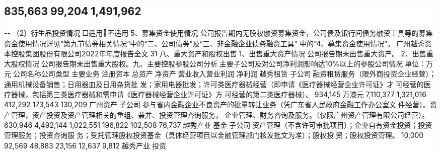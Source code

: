 835,663
99,204
1,491,962
--
--
（2）衍生品投资情况
□适用不适用
5、募集资金使用情况
公司报告期内无股权融资募集资金，公司债及银行间债务融资工具等的募集资金使用情况详见“第九节债券相关情况”中的“二、公司债券”及“三、非金融企业债务融资工具”
中的“4、募集资金使用情况”。
广州越秀资本控股集团股份有限公司2022年年度报告全文
31
八、重大资产和股权出售
1、出售重大资产情况
公司报告期未出售重大资产。
2、出售重大股权情况
公司报告期未出售重大股权。九、主要控股参股公司分析
主要子公司及对公司净利润影响达10%以上的参股公司情况
单位：万元
公司名称公司类型
主要业务
注册资本
总资产
净资产
营业收入营业利润
净利润
越秀租赁
子公司
融资租赁服务（限外商投资企业经营）；通用机械设备销售；日用器皿及日用杂货批
发；家用电器批发；许可类医疗器械经营（即申请《医疗器械经营企业许可证》才
可经营的医疗器械，包括第三类医疗器械和需申请《医疗器械经营企业许可证》方
可经营的第二类医疗器械）。
934,145
万港元
7,110,377
1,321,016
412,292
173,543
130,209
广州资产
子公司
参与省内金融企业不良资产的批量转让业务（凭广东省人民政府金融工作办公室文
件经营）。资产管理，资产投资及资产管理相关的重组、兼并、投资管理咨询服务，
企业管理、财务咨询及服务。（仅限广州资产管理有限公司经营）。
630,946
4,492,144
1,022,551
196,822
102,508
76,737
越秀产业
基金
子公司
资产管理（不含许可审批项目）；企业自有资金投资；投资管理服务；投资咨询服
务；受托管理股权投资基金（具体经营项目以金融管理部门核发批文为准）；股权投
资；股权投资管理。
10,000
92,569
48,883
23,156
12,637
9,812
越秀产业
投资